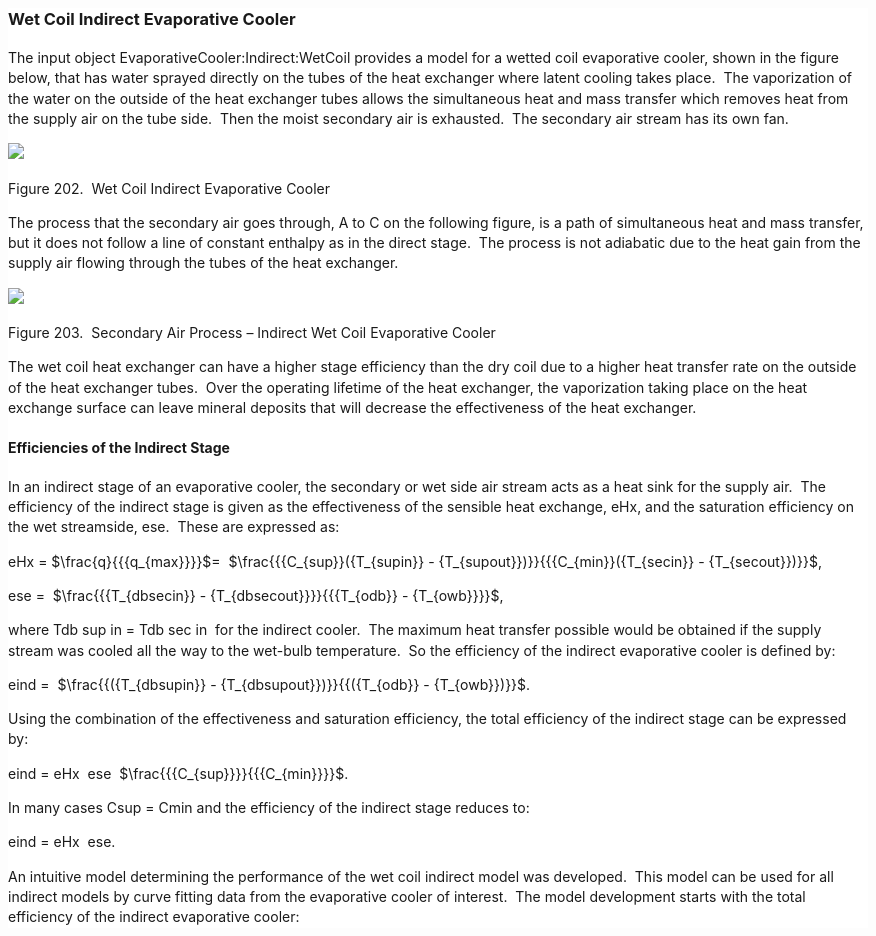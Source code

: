 ### Wet Coil Indirect Evaporative Cooler

The input object EvaporativeCooler:Indirect:WetCoil provides a model for a wetted coil evaporative cooler, shown in the figure below, that has water sprayed directly on the tubes of the heat exchanger where latent cooling takes place.  The vaporization of the water on the outside of the heat exchanger tubes allows the simultaneous heat and mass transfer which removes heat from the supply air on the tube side.  Then the moist secondary air is exhausted.  The secondary air stream has its own fan.



![](EngineeringReference/media/image4797.png)

Figure 202.  Wet Coil Indirect Evaporative Cooler

The process that the secondary air goes through, A to C on the following figure, is a path of simultaneous heat and mass transfer, but it does not follow a line of constant enthalpy as in the direct stage.  The process is not adiabatic due to the heat gain from the supply air flowing through the tubes of the heat exchanger.

![](EngineeringReference/media/image4798.png)

Figure 203.  Secondary Air Process – Indirect Wet Coil Evaporative Cooler

The wet coil heat exchanger can have a higher stage efficiency than the dry coil due to a higher heat transfer rate on the outside of the heat exchanger tubes.  Over the operating lifetime of the heat exchanger, the vaporization taking place on the heat exchange surface can leave mineral deposits that will decrease the effectiveness of the heat exchanger.

#### Efficiencies of the Indirect Stage

In an indirect stage of an evaporative cooler, the secondary or wet side air stream acts as a heat sink for the supply air.  The efficiency of the indirect stage is given as the effectiveness of the sensible heat exchange, eHx, and the saturation efficiency on the wet streamside, ese.  These are expressed as:

eHx = <span>$\frac{q}{{{q_{max}}}}$</span>=  <span>$\frac{{{C_{sup}}({T_{supin}} - {T_{supout}})}}{{{C_{min}}({T_{secin}} - {T_{secout}})}}$</span>,

ese =  <span>$\frac{{{T_{dbsecin}} - {T_{dbsecout}}}}{{{T_{odb}} - {T_{owb}}}}$</span>,

where Tdb sup in = Tdb sec in  for the indirect cooler.  The maximum heat transfer possible would be obtained if the supply stream was cooled all the way to the wet-bulb temperature.  So the efficiency of the indirect evaporative cooler is defined by:

eind =  <span>$\frac{{({T_{dbsupin}} - {T_{dbsupout}})}}{{({T_{odb}} - {T_{owb}})}}$</span>.

Using the combination of the effectiveness and saturation efficiency, the total efficiency of the indirect stage can be expressed by:

eind = eHx  ese  <span>$\frac{{{C_{sup}}}}{{{C_{min}}}}$</span>.

In many cases Csup = Cmin and the efficiency of the indirect stage reduces to:

eind = eHx  ese.

An intuitive model determining the performance of the wet coil indirect model was developed.  This model can be used for all indirect models by curve fitting data from the evaporative cooler of interest.  The model development starts with the total efficiency of the indirect evaporative cooler:
